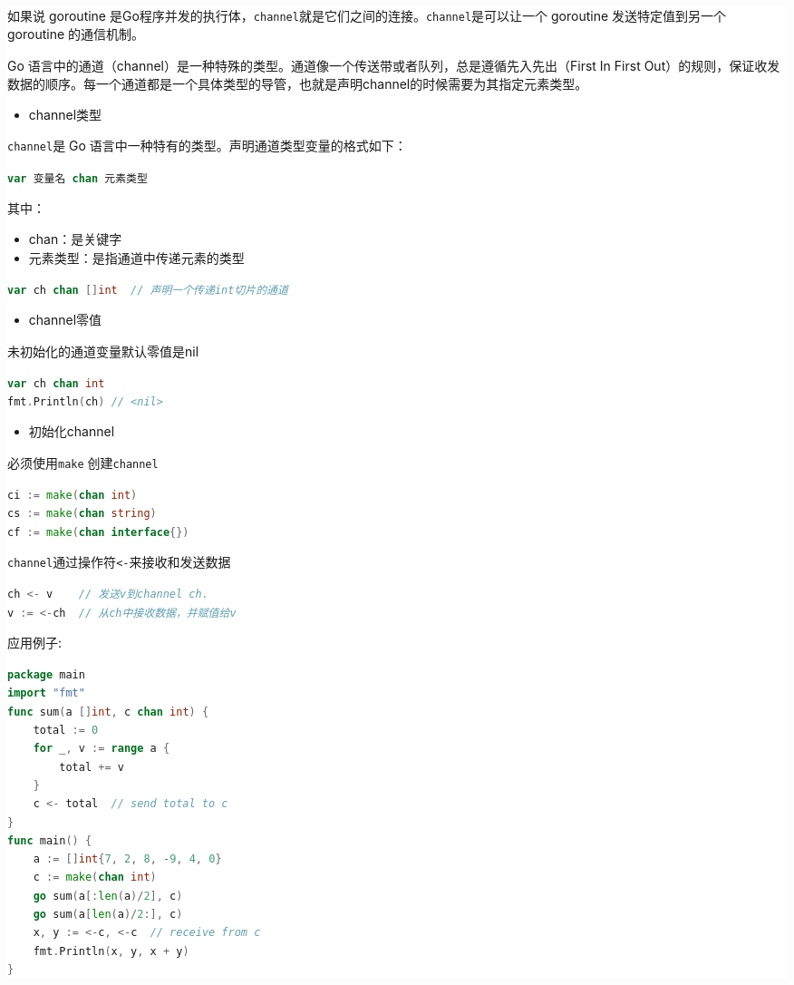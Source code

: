 如果说 goroutine 是Go程序并发的执行体，`channel`就是它们之间的连接。`channel`是可以让一个 goroutine 发送特定值到另一个 goroutine 的通信机制。

Go 语言中的通道（channel）是一种特殊的类型。通道像一个传送带或者队列，总是遵循先入先出（First In First Out）的规则，保证收发数据的顺序。每一个通道都是一个具体类型的导管，也就是声明channel的时候需要为其指定元素类型。

- channel类型

`channel`是 Go 语言中一种特有的类型。声明通道类型变量的格式如下：

```Go
var 变量名 chan 元素类型
```

其中：

- chan：是关键字
- 元素类型：是指通道中传递元素的类型

```Go
var ch chan []int  // 声明一个传递int切片的通道
```

- channel零值

未初始化的通道变量默认零值是nil

```Go
var ch chan int
fmt.Println(ch) // <nil>
```

- 初始化channel

必须使用`make` 创建`channel`

```Go
ci := make(chan int)
cs := make(chan string)
cf := make(chan interface{})
```

`channel`通过操作符`<-`来接收和发送数据

```Go
ch <- v    // 发送v到channel ch.
v := <-ch  // 从ch中接收数据，并赋值给v
```

应用例子:

```Go
package main
import "fmt"
func sum(a []int, c chan int) {
    total := 0
    for _, v := range a {
        total += v
    }
    c <- total  // send total to c
}
func main() {
    a := []int{7, 2, 8, -9, 4, 0}
    c := make(chan int)
    go sum(a[:len(a)/2], c)
    go sum(a[len(a)/2:], c)
    x, y := <-c, <-c  // receive from c
    fmt.Println(x, y, x + y)
}
```
